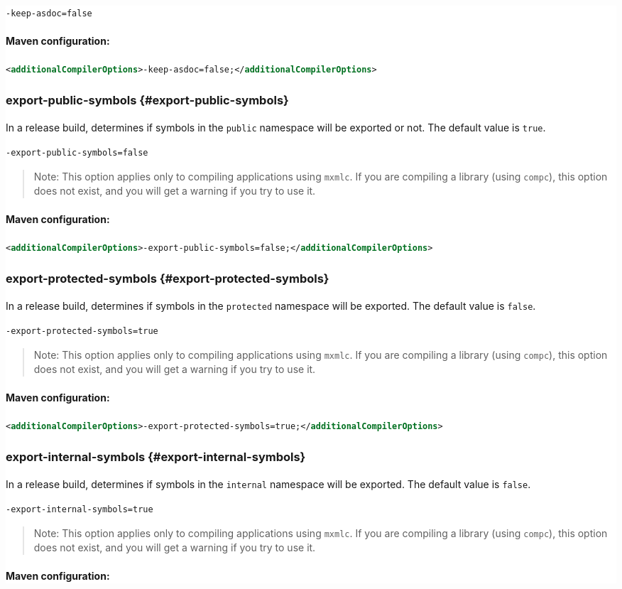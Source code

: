 ```sh
-keep-asdoc=false
```

#### Maven configuration:

```xml
<additionalCompilerOptions>-keep-asdoc=false;</additionalCompilerOptions>
```

### export-public-symbols {#export-public-symbols}

In a release build, determines if symbols in the `public` namespace will be exported or not. The default value is `true`.

```sh
-export-public-symbols=false
```

> Note: This option applies only to compiling applications using `mxmlc`. If you are compiling a library (using `compc`), this option does not exist, and you will get a warning if you try to use it.

#### Maven configuration:

```xml
<additionalCompilerOptions>-export-public-symbols=false;</additionalCompilerOptions>
```

### export-protected-symbols {#export-protected-symbols}

In a release build, determines if symbols in the `protected` namespace will be exported. The default value is `false`.

```sh
-export-protected-symbols=true
```

> Note: This option applies only to compiling applications using `mxmlc`. If you are compiling a library (using `compc`), this option does not exist, and you will get a warning if you try to use it.

#### Maven configuration:

```xml
<additionalCompilerOptions>-export-protected-symbols=true;</additionalCompilerOptions>
```

### export-internal-symbols {#export-internal-symbols}

In a release build, determines if symbols in the `internal` namespace will be exported. The default value is `false`.

```sh
-export-internal-symbols=true
```

> Note: This option applies only to compiling applications using `mxmlc`. If you are compiling a library (using `compc`), this option does not exist, and you will get a warning if you try to use it.

#### Maven configuration:
